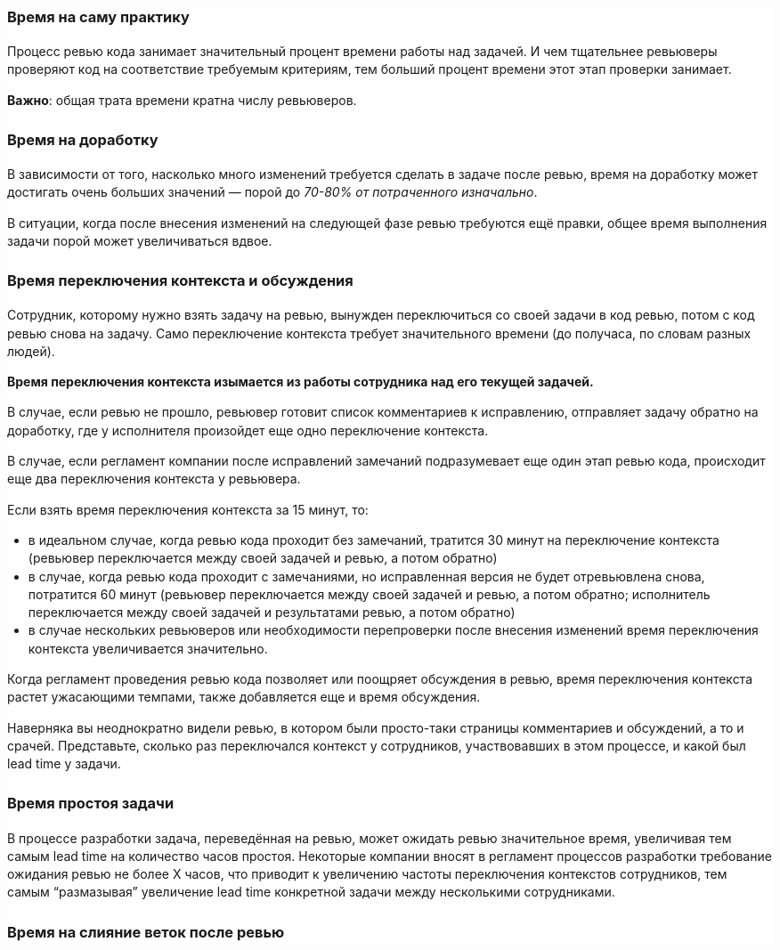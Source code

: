 ### Время на саму практику

Процесс ревью кода занимает значительный процент времени работы над задачей. И чем тщательнее ревьюверы проверяют код на соответствие требуемым критериям, тем больший процент времени этот этап проверки занимает.

**Важно**: общая трата времени кратна числу ревьюверов.

### Время на доработку

В зависимости от того, насколько много изменений требуется сделать в задаче после ревью, время на доработку может достигать очень больших значений — порой до *70-80% от потраченного изначально*.

В ситуации, когда после внесения изменений на следующей фазе ревью требуются ещё правки, общее время выполнения задачи порой может увеличиваться вдвое.

### Время переключения контекста и обсуждения

Сотрудник, которому нужно взять задачу на ревью, вынужден переключиться со своей задачи в код ревью, потом с код ревью снова на задачу. Само переключение контекста требует значительного времени (до получаса, по словам разных людей).

**Время переключения контекста изымается из работы сотрудника над его текущей задачей.**

В случае, если ревью не прошло, ревьювер готовит список комментариев к исправлению, отправляет задачу обратно на доработку, где у исполнителя произойдет еще одно переключение контекста.

В случае, если регламент компании после исправлений замечаний подразумевает еще один этап ревью кода, происходит еще два переключения контекста у ревьювера.

Если взять время переключения контекста за 15 минут, то:
- в идеальном случае, когда ревью кода проходит без замечаний, тратится 30 минут на переключение контекста (ревьювер переключается между своей задачей и ревью, а потом обратно)
- в случае, когда ревью кода проходит с замечаниями, но исправленная версия не будет отревьювлена снова, потратится 60 минут (ревьювер переключается между своей задачей и ревью, а потом обратно; исполнитель переключается между своей задачей и результатами ревью, а потом обратно)
- в случае нескольких ревьюверов или необходимости перепроверки после внесения изменений время переключения контекста увеличивается значительно.

Когда регламент проведения ревью кода позволяет или поощряет обсуждения в ревью, время переключения контекста растет ужасающими темпами, также добавляется еще и время обсуждения. 

Наверняка вы неоднократно видели ревью, в котором были просто-таки страницы комментариев и обсуждений, а то и срачей. Представьте, сколько раз переключался контекст у сотрудников, участвовавших в этом процессе, и какой был lead time у задачи.

### Время простоя задачи

В процессе разработки задача, переведённая на ревью, может ожидать ревью значительное время, увеличивая тем самым lead time на количество часов простоя. Некоторые компании вносят в регламент процессов разработки требование ожидания ревью не более Х часов, что приводит к увеличению частоты переключения контекстов сотрудников, тем самым “размазывая” увеличение lead time конкретной задачи между несколькими сотрудниками.

### Время на слияние веток после ревью
